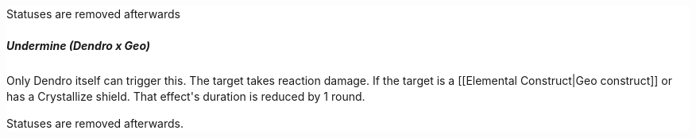 Statuses are removed afterwards

##### Undermine (Dendro x Geo)

Only Dendro itself can trigger this. The target takes reaction damage. If the target is a [[Elemental Construct|Geo construct]] or has a Crystallize shield. That effect's duration is reduced by 1 round.

Statuses are removed afterwards.

